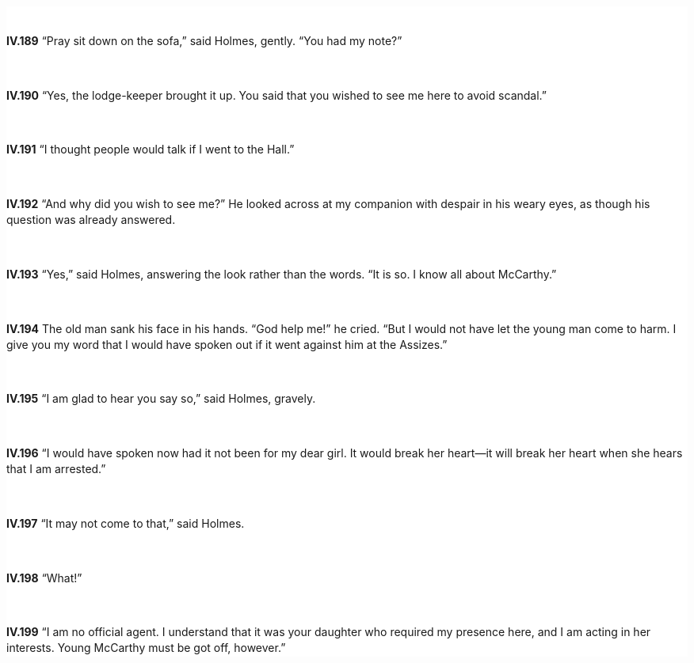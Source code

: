&nbsp;

**IV.189**	“Pray sit down on the sofa,” said Holmes, gently. “You had my note?”



&nbsp;

**IV.190**	“Yes, the lodge-keeper brought it up. You said that you wished to see me here to avoid scandal.”



&nbsp;

**IV.191**	“I thought people would talk if I went to the Hall.”



&nbsp;

**IV.192**	“And why did you wish to see me?” He looked across at my companion with despair in his weary eyes, as though his question was already answered.



&nbsp;

**IV.193**	“Yes,” said Holmes, answering the look rather than the words. “It is so. I know all about McCarthy.”



&nbsp;

**IV.194**	The old man sank his face in his hands. “God help me!” he cried. “But I would not have let the young man come to harm. I give you my word that I would have spoken out if it went against him at the Assizes.”



&nbsp;

**IV.195**	“I am glad to hear you say so,” said Holmes, gravely.



&nbsp;

**IV.196**	“I would have spoken now had it not been for my dear girl. It would break her heart—it will break her heart when she hears that I am arrested.”



&nbsp;

**IV.197**	“It may not come to that,” said Holmes.



&nbsp;

**IV.198**	“What!”



&nbsp;

**IV.199**	“I am no official agent. I understand that it was your daughter who required my presence here, and I am acting in her interests. Young McCarthy must be got off, however.”
